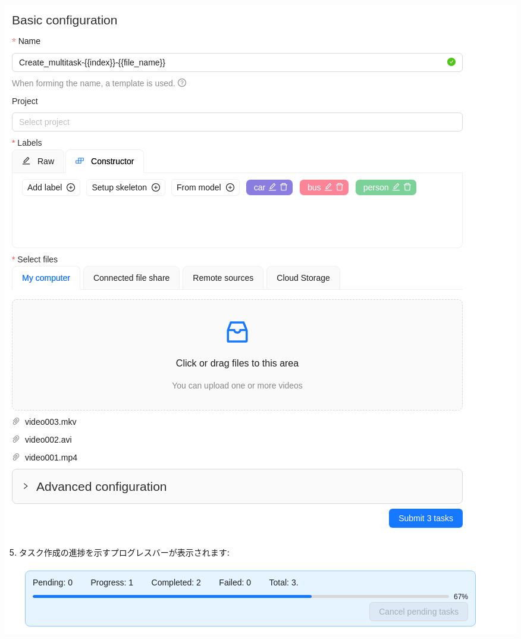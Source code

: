    ![](/images/create_multi_tasks_4.png)

5. タスク作成の進捗を示すプログレスバーが表示されます:

   ![](/images/create_multi_tasks_5.png)
